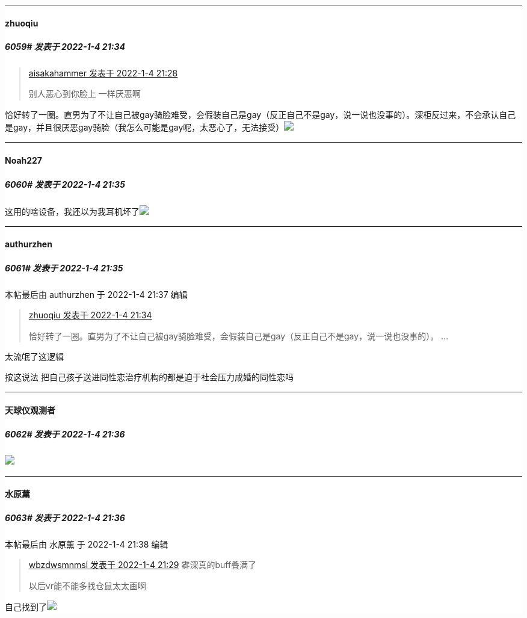 *****

####  zhuoqiu  
##### 6059#       发表于 2022-1-4 21:34

<blockquote><a href="httphttps://bbs.saraba1st.com/2b/forum.php?mod=redirect&amp;goto=findpost&amp;pid=54163841&amp;ptid=2045222" target="_blank">aisakahammer 发表于 2022-1-4 21:28</a>

别人恶心到你脸上 一样厌恶啊</blockquote>
恰好转了一圈。直男为了不让自己被gay骑脸难受，会假装自己是gay（反正自己不是gay，说一说也没事的）。深柜反过来，不会承认自己是gay，并且很厌恶gay骑脸（我怎么可能是gay呢，太恶心了，无法接受）<img src="https://static.saraba1st.com/image/smiley/face2017/067.png" referrerpolicy="no-referrer">

*****

####  Noah227  
##### 6060#       发表于 2022-1-4 21:35

这用的啥设备，我还以为我耳机坏了<img src="https://static.saraba1st.com/image/smiley/face2017/125.png" referrerpolicy="no-referrer">



*****

####  authurzhen  
##### 6061#       发表于 2022-1-4 21:35

 本帖最后由 authurzhen 于 2022-1-4 21:37 编辑 
<blockquote><a href="httphttps://bbs.saraba1st.com/2b/forum.php?mod=redirect&amp;goto=findpost&amp;pid=54163913&amp;ptid=2045222" target="_blank">zhuoqiu 发表于 2022-1-4 21:34</a>

恰好转了一圈。直男为了不让自己被gay骑脸难受，会假装自己是gay（反正自己不是gay，说一说也没事的）。 ...</blockquote>
太流氓了这逻辑

按这说法 把自己孩子送进同性恋治疗机构的都是迫于社会压力成婚的同性恋吗

*****

####  天球仪观测者  
##### 6062#       发表于 2022-1-4 21:36

<img src="https://static.saraba1st.com/image/smiley/face2017/067.png" referrerpolicy="no-referrer">

*****

####  水原薰  
##### 6063#       发表于 2022-1-4 21:36

 本帖最后由 水原薰 于 2022-1-4 21:38 编辑 
<blockquote><a href="httphttps://bbs.saraba1st.com/2b/forum.php?mod=redirect&amp;goto=findpost&amp;pid=54163851&amp;ptid=2045222" target="_blank">wbzdwsmnmsl 发表于 2022-1-4 21:29</a>
雾深真的buff叠满了

以后vr能不能多找仓鼠太太画啊</blockquote>
自己找到了<img src="https://static.saraba1st.com/image/smiley/face2017/009.gif" referrerpolicy="no-referrer">
